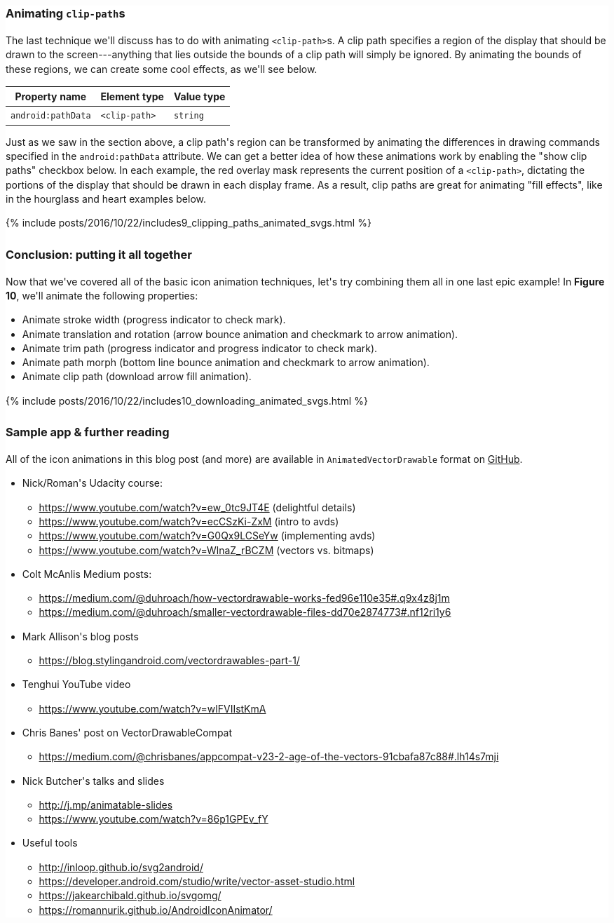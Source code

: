 ### Animating `clip-path`s

The last technique we'll discuss has to do with animating `<clip-path>`s. A clip path specifies a region of the display that should be drawn to the screen---anything that lies outside the bounds of a clip path will simply be ignored. By animating the bounds of these regions, we can create some cool effects, as we'll see below.

| Property name      | Element type  | Value type |
|--------------------|---------------|------------|
| `android:pathData` | `<clip-path>` | `string`   |

Just as we saw in the section above, a clip path's region can be transformed by animating the differences in drawing commands specified in the `android:pathData` attribute. We can get a better idea of how these animations work by enabling the "show clip paths" checkbox below. In each example, the red overlay mask represents the current position of a `<clip-path>`, dictating the portions of the display that should be drawn in each display frame. As a result, clip paths are great for animating "fill effects", like in the hourglass and heart examples below.

{% include posts/2016/10/22/includes9_clipping_paths_animated_svgs.html %}

### Conclusion: putting it all together

Now that we've covered all of the basic icon animation techniques, let's try combining them all in one last epic example! In **Figure 10**, we'll animate the following properties:

* Animate stroke width (progress indicator to check mark).
* Animate translation and rotation (arrow bounce animation and checkmark to arrow animation).
* Animate trim path (progress indicator and progress indicator to check mark).
* Animate path morph (bottom line bounce animation and checkmark to arrow animation).
* Animate clip path (download arrow fill animation).

{% include posts/2016/10/22/includes10_downloading_animated_svgs.html %}

### Sample app & further reading

All of the icon animations in this blog post (and more) are available in `AnimatedVectorDrawable` format on [GitHub][adp-delightful-details]. 

* Nick/Roman's Udacity course:
    - https://www.youtube.com/watch?v=ew_0tc9JT4E (delightful details)
    - https://www.youtube.com/watch?v=ecCSzKi-ZxM (intro to avds)
    - https://www.youtube.com/watch?v=G0Qx9LCSeYw (implementing avds)
    - https://www.youtube.com/watch?v=WlnaZ_rBCZM (vectors vs. bitmaps)
* Colt McAnlis Medium posts:
    - https://medium.com/@duhroach/how-vectordrawable-works-fed96e110e35#.q9x4z8j1m
    - https://medium.com/@duhroach/smaller-vectordrawable-files-dd70e2874773#.nf12ri1y6
* Mark Allison's blog posts
    - https://blog.stylingandroid.com/vectordrawables-part-1/
* Tenghui YouTube video
    - https://www.youtube.com/watch?v=wlFVIIstKmA
* Chris Banes' post on VectorDrawableCompat
    - https://medium.com/@chrisbanes/appcompat-v23-2-age-of-the-vectors-91cbafa87c88#.lh14s7mji
* Nick Butcher's talks and slides
    - http://j.mp/animatable-slides
    - https://www.youtube.com/watch?v=86p1GPEv_fY
* Useful tools
    - http://inloop.github.io/svg2android/
    - https://developer.android.com/studio/write/vector-asset-studio.html
    - https://jakearchibald.github.io/svgomg/
    - https://romannurik.github.io/AndroidIconAnimator/


  [adp-delightful-details]: https://github.com/alexjlockwood/adp-delightful-details
  [svg-path-reference]: http://www.w3.org/TR/SVG11/paths.html#PathData
  [cubic-bezier-curve]: https://en.wikipedia.org/wiki/B%C3%A9zier_curve
  [RomanNurikGooglePlus]: https://plus.google.com/+RomanNurik
  [NickButcherGooglePlus]: https://plus.google.com/+NickButcher
  [VectorDrawable]: https://developer.android.com/reference/android/graphics/drawable/VectorDrawable.html
  [AnimatedVectorDrawable]: https://developer.android.com/reference/android/graphics/drawable/AnimatedVectorDrawable.html
  [creative-customization]: https://material.google.com/motion/creative-customization.html
  [alexjlockwood.github.io-new-bug]: https://github.com/alexjlockwood/alexjlockwood.github.io/issues/new
  [adp-delightful-details-new-bug]: https://github.com/alexjlockwood/adp-delightful-details/issues/new
  [plaid-source-code]: https://github.com/nickbutcher/plaid
  [AndroidIconAnimator]: https://romannurik.github.io/AndroidIconAnimator/
  [NumberTweeningBlogPost]: https://sriramramani.wordpress.com/2013/10/14/number-tweening/